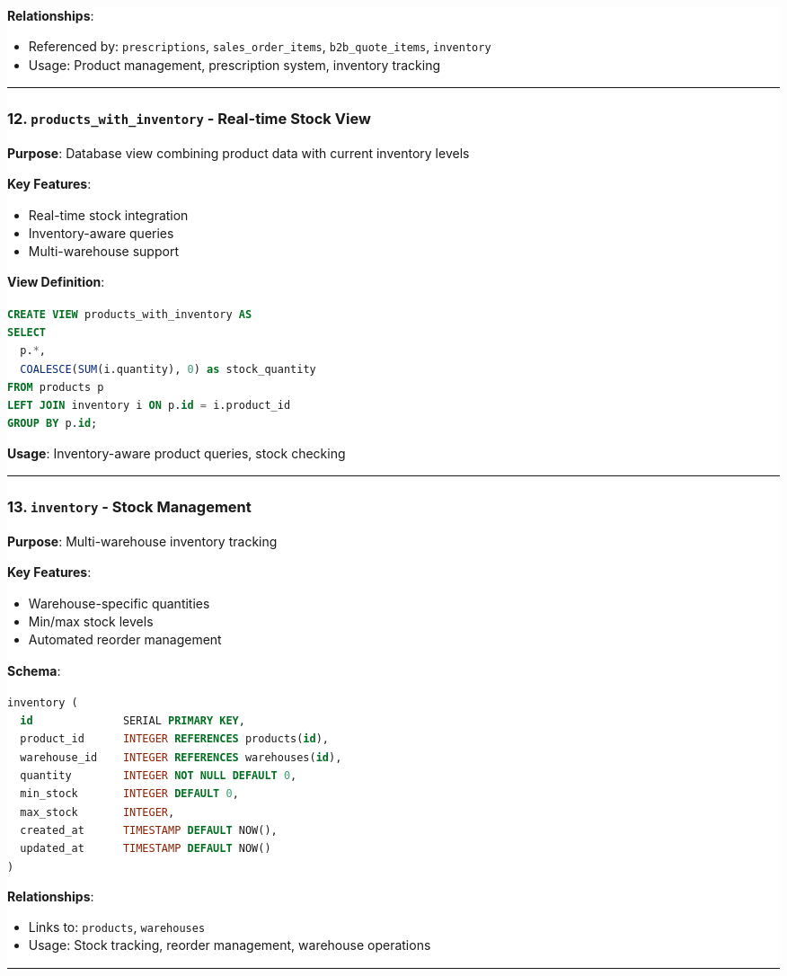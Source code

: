 
**Relationships**:
- Referenced by: `prescriptions`, `sales_order_items`, `b2b_quote_items`, `inventory`
- Usage: Product management, prescription system, inventory tracking

---

### 12. `products_with_inventory` - Real-time Stock View
**Purpose**: Database view combining product data with current inventory levels

**Key Features**:
- Real-time stock integration
- Inventory-aware queries
- Multi-warehouse support

**View Definition**:
```sql
CREATE VIEW products_with_inventory AS
SELECT
  p.*,
  COALESCE(SUM(i.quantity), 0) as stock_quantity
FROM products p
LEFT JOIN inventory i ON p.id = i.product_id
GROUP BY p.id;
```

**Usage**: Inventory-aware product queries, stock checking

---

### 13. `inventory` - Stock Management
**Purpose**: Multi-warehouse inventory tracking

**Key Features**:
- Warehouse-specific quantities
- Min/max stock levels
- Automated reorder management

**Schema**:
```sql
inventory (
  id              SERIAL PRIMARY KEY,
  product_id      INTEGER REFERENCES products(id),
  warehouse_id    INTEGER REFERENCES warehouses(id),
  quantity        INTEGER NOT NULL DEFAULT 0,
  min_stock       INTEGER DEFAULT 0,
  max_stock       INTEGER,
  created_at      TIMESTAMP DEFAULT NOW(),
  updated_at      TIMESTAMP DEFAULT NOW()
)
```

**Relationships**:
- Links to: `products`, `warehouses`
- Usage: Stock tracking, reorder management, warehouse operations

---